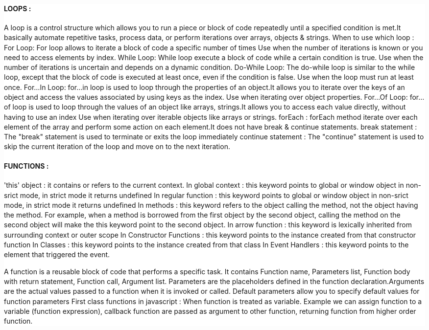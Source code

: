 #### LOOPS :
A loop is a control structure which allows you to run a piece or block of code repeatedly until a specified condition is met.It basically automate repetitive tasks, process data, or perform iterations over arrays, objects & strings.
When to use which loop :
For Loop: 
    For loop allows to iterate a block of code a specific number of times
    Use when the number of iterations is known or you need to access elements by index.
While Loop: 
    While loop execute a block of code while a certain condition is true.
    Use when the number of iterations is uncertain and depends on a dynamic condition.
Do-While Loop: 
    The do-while loop is similar to the while loop, except that the block of code is executed at least once, even if the condition is false.
    Use when the loop must run at least once.
For...In Loop: 
    for…in loop is used to loop through the properties of an object.It allows you to iterate over the keys of an object and access the values associated by using keys as the index.
    Use when iterating over object properties.
For...Of Loop: 
    for…of loop is used to loop through the values of an object like arrays, strings.It allows you to access each value directly, without having to use an index
    Use when iterating over iterable objects like arrays or strings.
forEach :
    forEach method iterate over each element of the array and perform some action on each element.It does not have break & continue statements.
break statement :
    The "break" statement is used to terminate or exits the loop immediately
continue statement :
    The "continue" statement is used to skip the current iteration of the loop and move on to the next iteration.


#### FUNCTIONS :
'this' object : it contains or refers to the current context.
In global context : this keyword points to global or window object in non-srict mode, in strict mode it returns undefined
In regular function : this keyword points to global or window object in non-srict mode, in strict mode it returns undefined
In methods : this keyword refers to the object calling the method, not the object having the method. For example, when a method is borrowed from the first object by the second object, calling the method on the second object will make the this keyword point to the second object.
In arrow function : this keyword is lexically inherited from surrounding context or outer scope
In Constructor Functions : this keyword points to the instance created from that constructor function
In Classes : this keyword points to the instance created from that class
In Event Handlers : this keyword points to the element that triggered the event. 

A function is a reusable block of code that performs a specific task. It contains Function name, Parameters list, Function body with return statement, Function call, Argument list.
Parameters are the placeholders defined in the function declaration.Arguments are the actual values passed to a function when it is invoked or called.
Default parameters allow you to specify default values for function parameters
First class functions in javascript : When function is treated as variable. Example we can assign function to a variable (function expression), callback function are passed as argument to other function, returning function from higher order function.
